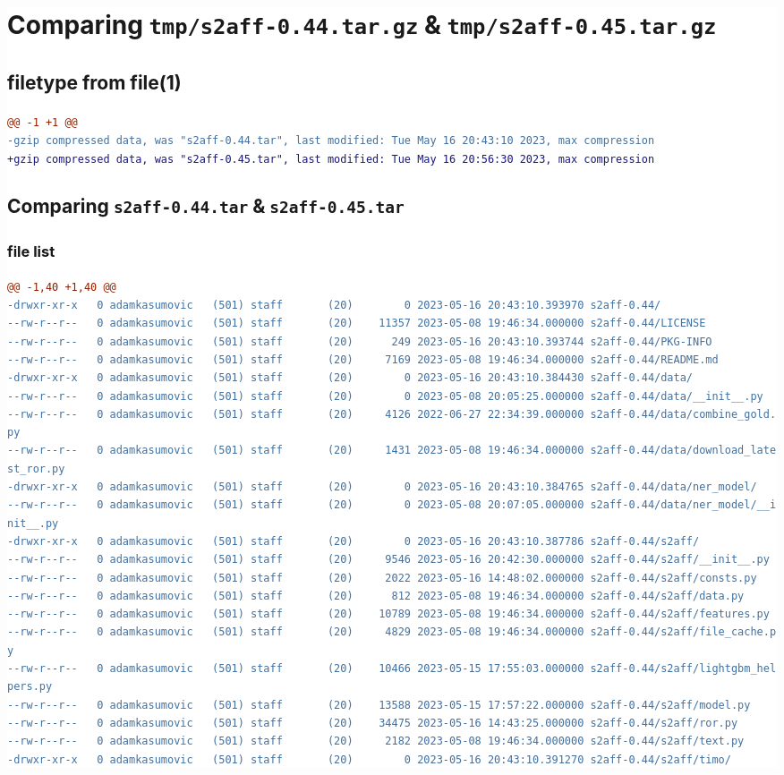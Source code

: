 # Comparing `tmp/s2aff-0.44.tar.gz` & `tmp/s2aff-0.45.tar.gz`

## filetype from file(1)

```diff
@@ -1 +1 @@
-gzip compressed data, was "s2aff-0.44.tar", last modified: Tue May 16 20:43:10 2023, max compression
+gzip compressed data, was "s2aff-0.45.tar", last modified: Tue May 16 20:56:30 2023, max compression
```

## Comparing `s2aff-0.44.tar` & `s2aff-0.45.tar`

### file list

```diff
@@ -1,40 +1,40 @@
-drwxr-xr-x   0 adamkasumovic   (501) staff       (20)        0 2023-05-16 20:43:10.393970 s2aff-0.44/
--rw-r--r--   0 adamkasumovic   (501) staff       (20)    11357 2023-05-08 19:46:34.000000 s2aff-0.44/LICENSE
--rw-r--r--   0 adamkasumovic   (501) staff       (20)      249 2023-05-16 20:43:10.393744 s2aff-0.44/PKG-INFO
--rw-r--r--   0 adamkasumovic   (501) staff       (20)     7169 2023-05-08 19:46:34.000000 s2aff-0.44/README.md
-drwxr-xr-x   0 adamkasumovic   (501) staff       (20)        0 2023-05-16 20:43:10.384430 s2aff-0.44/data/
--rw-r--r--   0 adamkasumovic   (501) staff       (20)        0 2023-05-08 20:05:25.000000 s2aff-0.44/data/__init__.py
--rw-r--r--   0 adamkasumovic   (501) staff       (20)     4126 2022-06-27 22:34:39.000000 s2aff-0.44/data/combine_gold.py
--rw-r--r--   0 adamkasumovic   (501) staff       (20)     1431 2023-05-08 19:46:34.000000 s2aff-0.44/data/download_latest_ror.py
-drwxr-xr-x   0 adamkasumovic   (501) staff       (20)        0 2023-05-16 20:43:10.384765 s2aff-0.44/data/ner_model/
--rw-r--r--   0 adamkasumovic   (501) staff       (20)        0 2023-05-08 20:07:05.000000 s2aff-0.44/data/ner_model/__init__.py
-drwxr-xr-x   0 adamkasumovic   (501) staff       (20)        0 2023-05-16 20:43:10.387786 s2aff-0.44/s2aff/
--rw-r--r--   0 adamkasumovic   (501) staff       (20)     9546 2023-05-16 20:42:30.000000 s2aff-0.44/s2aff/__init__.py
--rw-r--r--   0 adamkasumovic   (501) staff       (20)     2022 2023-05-16 14:48:02.000000 s2aff-0.44/s2aff/consts.py
--rw-r--r--   0 adamkasumovic   (501) staff       (20)      812 2023-05-08 19:46:34.000000 s2aff-0.44/s2aff/data.py
--rw-r--r--   0 adamkasumovic   (501) staff       (20)    10789 2023-05-08 19:46:34.000000 s2aff-0.44/s2aff/features.py
--rw-r--r--   0 adamkasumovic   (501) staff       (20)     4829 2023-05-08 19:46:34.000000 s2aff-0.44/s2aff/file_cache.py
--rw-r--r--   0 adamkasumovic   (501) staff       (20)    10466 2023-05-15 17:55:03.000000 s2aff-0.44/s2aff/lightgbm_helpers.py
--rw-r--r--   0 adamkasumovic   (501) staff       (20)    13588 2023-05-15 17:57:22.000000 s2aff-0.44/s2aff/model.py
--rw-r--r--   0 adamkasumovic   (501) staff       (20)    34475 2023-05-16 14:43:25.000000 s2aff-0.44/s2aff/ror.py
--rw-r--r--   0 adamkasumovic   (501) staff       (20)     2182 2023-05-08 19:46:34.000000 s2aff-0.44/s2aff/text.py
-drwxr-xr-x   0 adamkasumovic   (501) staff       (20)        0 2023-05-16 20:43:10.391270 s2aff-0.44/s2aff/timo/
```